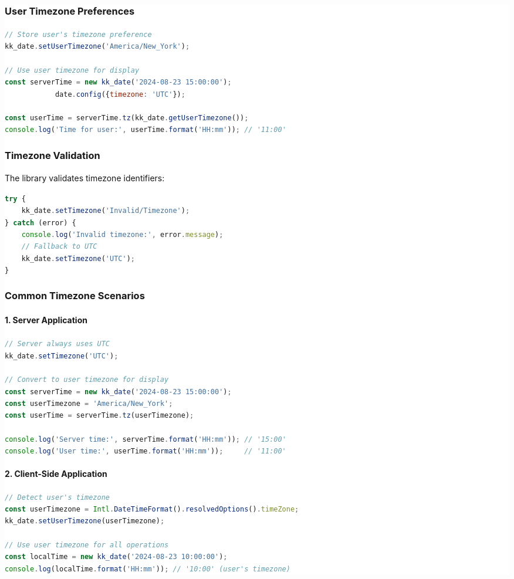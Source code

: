 ### User Timezone Preferences

```javascript
// Store user's timezone preference
kk_date.setUserTimezone('America/New_York');

// Use user timezone for display
const serverTime = new kk_date('2024-08-23 15:00:00');
            date.config({timezone: 'UTC'});

const userTime = serverTime.tz(kk_date.getUserTimezone());
console.log('Time for user:', userTime.format('HH:mm')); // '11:00'
```

### Timezone Validation

The library validates timezone identifiers:

```javascript
try {
    kk_date.setTimezone('Invalid/Timezone');
} catch (error) {
    console.log('Invalid timezone:', error.message);
    // Fallback to UTC
    kk_date.setTimezone('UTC');
}
```

### Common Timezone Scenarios

#### 1. Server Application

```javascript
// Server always uses UTC
kk_date.setTimezone('UTC');

// Convert to user timezone for display
const serverTime = new kk_date('2024-08-23 15:00:00');
const userTimezone = 'America/New_York';
const userTime = serverTime.tz(userTimezone);

console.log('Server time:', serverTime.format('HH:mm')); // '15:00'
console.log('User time:', userTime.format('HH:mm'));     // '11:00'
```

#### 2. Client-Side Application

```javascript
// Detect user's timezone
const userTimezone = Intl.DateTimeFormat().resolvedOptions().timeZone;
kk_date.setUserTimezone(userTimezone);

// Use user timezone for all operations
const localTime = new kk_date('2024-08-23 10:00:00');
console.log(localTime.format('HH:mm')); // '10:00' (user's timezone)
```
